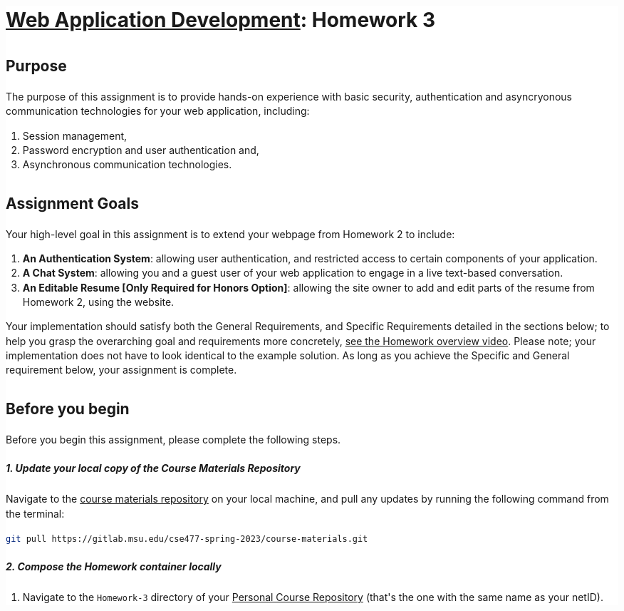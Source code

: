 # [Web Application Development](https://gitlab.msu.edu/cse477-spring-2023/course-materials/): Homework 3



## Purpose

The purpose of this assignment is to provide hands-on experience with basic security, authentication and asyncryonous communication technologies for your web application, including:

1. Session management,
2. Password encryption and user authentication and,
3. Asynchronous communication technologies.



## Assignment Goals

Your high-level goal in this assignment is to extend your webpage from Homework 2 to include:

1. **An Authentication System**:  allowing user authentication, and restricted access to certain components of your application.
2. **A Chat System**: allowing you and a guest user of your web application to engage in a live text-based conversation. 
3. **An Editable Resume [Only Required for Honors Option]**:  allowing the site owner to add and edit parts of the resume from Homework 2, using the website.

Your implementation should satisfy both the General Requirements, and Specific Requirements detailed in the sections below;  to help you grasp the overarching goal and requirements more concretely, [see the Homework overview video](https://youtu.be/NZzUMxTJKr4). Please note; your implementation does not have to look identical to the example solution. As long as you achieve the Specific and General requirement below, your assignment is complete.



## Before you begin

Before you begin this assignment, please complete the following steps.



##### 1. Update your local copy of the Course Materials Repository

Navigate to the <u>course materials repository</u> on your local machine, and pull any updates by running the following command from the terminal:

```bash
git pull https://gitlab.msu.edu/cse477-spring-2023/course-materials.git
```



##### 2. Compose the Homework container locally 

1. Navigate to the `Homework-3` directory of your <u>Personal Course Repository</u> (that's the one with the same name as your netID). 
